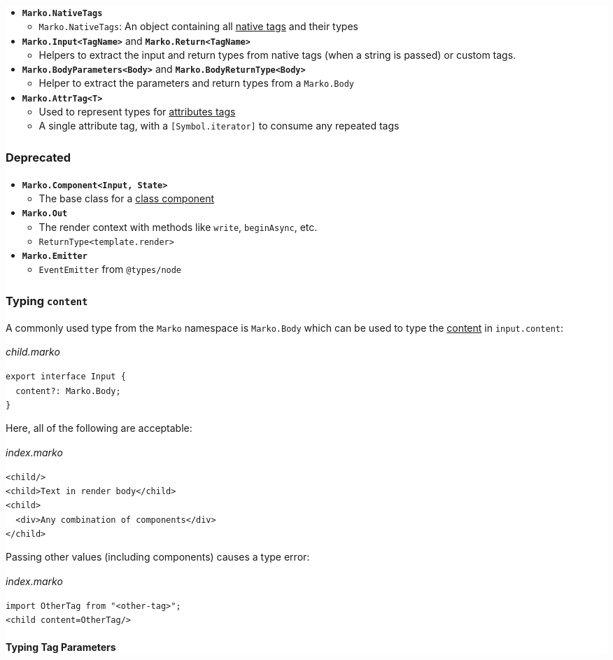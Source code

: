- **`Marko.NativeTags`**
  - `Marko.NativeTags`: An object containing all [native tags](./native-tag.md) and their types
- **`Marko.Input<TagName>`** and **`Marko.Return<TagName>`**
  - Helpers to extract the input and return types from native tags (when a string is passed) or custom tags.
- **`Marko.BodyParameters<Body>`** and **`Marko.BodyReturnType<Body>`**
  - Helper to extract the parameters and return types from a `Marko.Body`
- **`Marko.AttrTag<T>`**
  - Used to represent types for [attributes tags](./language.md#attribute-tags)
  - A single attribute tag, with a `[Symbol.iterator]` to consume any repeated tags

### Deprecated

- **`Marko.Component<Input, State>`**
  - The base class for a [class component](https://markojs.com/v5/docs/class-components/#class-components)
- **`Marko.Out`**
  - The render context with methods like `write`, `beginAsync`, etc.
  - `ReturnType<template.render>`
- **`Marko.Emitter`**
  - `EventEmitter` from `@types/node`

### Typing `content`

A commonly used type from the `Marko` namespace is `Marko.Body` which can be used to type the [content](./language.md#tag-content) in `input.content`:

_child.marko_

```marko
export interface Input {
  content?: Marko.Body;
}
```

Here, all of the following are acceptable:

_index.marko_

```marko
<child/>
<child>Text in render body</child>
<child>
  <div>Any combination of components</div>
</child>
```

Passing other values (including components) causes a type error:

_index.marko_

```marko
import OtherTag from "<other-tag>";
<child content=OtherTag/>
```

#### Typing Tag Parameters
